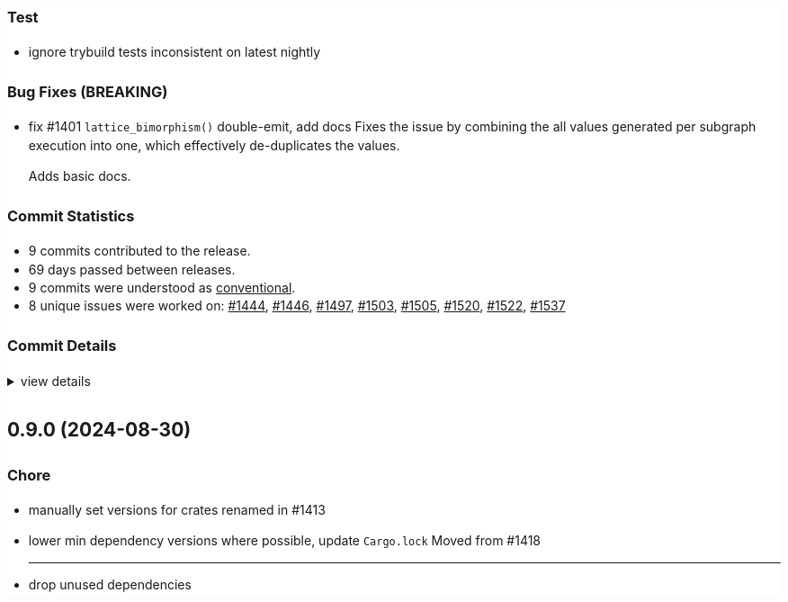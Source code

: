 ### Test

 - <csr-id-656ee328c8710bce7370c851437a80ca3db46a5a/> ignore trybuild tests inconsistent on latest nightly

### Bug Fixes (BREAKING)

 - <csr-id-e796200743f2cc2da5a0e91c492f016ca98008e8/> fix #1401 `lattice_bimorphism()` double-emit, add docs
   Fixes the issue by combining the all values generated per subgraph
   execution into one, which effectively de-duplicates the values.
   
   Adds basic docs.

### Commit Statistics

<csr-read-only-do-not-edit/>

 - 9 commits contributed to the release.
 - 69 days passed between releases.
 - 9 commits were understood as [conventional](https://www.conventionalcommits.org).
 - 8 unique issues were worked on: [#1444](https://github.com/hydro-project/hydroflow/issues/1444), [#1446](https://github.com/hydro-project/hydroflow/issues/1446), [#1497](https://github.com/hydro-project/hydroflow/issues/1497), [#1503](https://github.com/hydro-project/hydroflow/issues/1503), [#1505](https://github.com/hydro-project/hydroflow/issues/1505), [#1520](https://github.com/hydro-project/hydroflow/issues/1520), [#1522](https://github.com/hydro-project/hydroflow/issues/1522), [#1537](https://github.com/hydro-project/hydroflow/issues/1537)

### Commit Details

<csr-read-only-do-not-edit/>

<details><summary>view details</summary></details>

## 0.9.0 (2024-08-30)

<csr-id-a2ec110ccadb97e293b19d83a155d98d94224bba/>
<csr-id-11af32828bab6e4a4264d2635ff71a12bb0bb778/>
<csr-id-3c41e1e9b505bb84474ec10df30fb65c6d6f90cb/>
<csr-id-0a465e55dd39c76bc1aefb020460a639d792fe87/>
<csr-id-a2147864b24110c9ae2c1553e9e8b55bd5065f15/>
<csr-id-fa417205569d8c49c85b0c2324118e0f9b1c8407/>

### Chore

 - <csr-id-a2ec110ccadb97e293b19d83a155d98d94224bba/> manually set versions for crates renamed in #1413
 - <csr-id-11af32828bab6e4a4264d2635ff71a12bb0bb778/> lower min dependency versions where possible, update `Cargo.lock`
   Moved from #1418
   
   ---------
 - <csr-id-3c41e1e9b505bb84474ec10df30fb65c6d6f90cb/> drop unused dependencies
